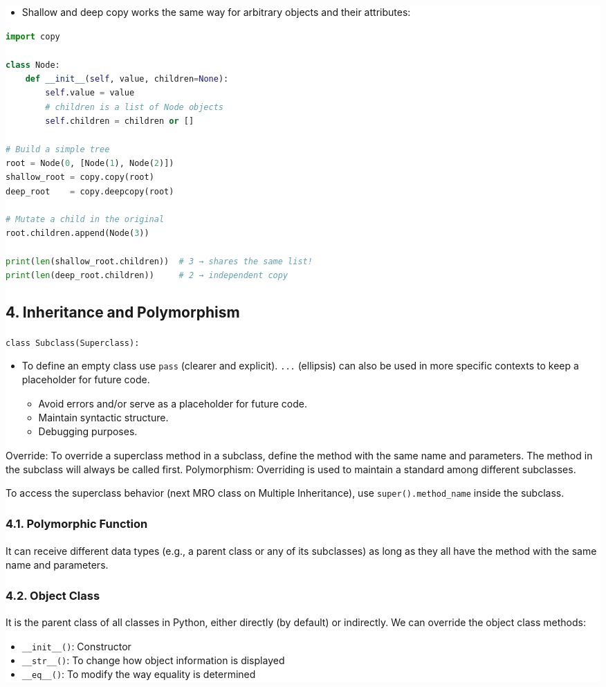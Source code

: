 * Shallow and deep copy works the same way for arbitrary objects and their attributes:
```python
import copy

class Node:
    def __init__(self, value, children=None):
        self.value = value
        # children is a list of Node objects
        self.children = children or []

# Build a simple tree
root = Node(0, [Node(1), Node(2)])
shallow_root = copy.copy(root)
deep_root    = copy.deepcopy(root)

# Mutate a child in the original
root.children.append(Node(3))

print(len(shallow_root.children))  # 3 → shares the same list!
print(len(deep_root.children))     # 2 → independent copy

```


## 4. Inheritance and Polymorphism

`class Subclass(Superclass):`

* To define an empty class use `pass` (clearer and explicit). `...` (ellipsis) can also be used in more specific contexts to keep a placeholder for future code.

  * Avoid errors and/or serve as a placeholder for future code.
  * Maintain syntactic structure.
  * Debugging purposes.

Override: To override a superclass method in a subclass, define the method with the same name and parameters. The method in the subclass will always be called first.
Polymorphism: Overriding is used to maintain a standard among different subclasses.

To access the superclass behavior (next MRO class on Multiple Inheritance), use `super().method_name` inside the subclass.

### 4.1. Polymorphic Function

It can receive different data types (e.g., a parent class or any of its subclasses) as long as they all have the method with the same name and parameters.

### 4.2. Object Class

It is the parent class of all classes in Python, either directly (by default) or indirectly.
We can override the object class methods:

* `__init__()`: Constructor
* `__str__()`: To change how object information is displayed
* `__eq__()`: To modify the way equality is determined
